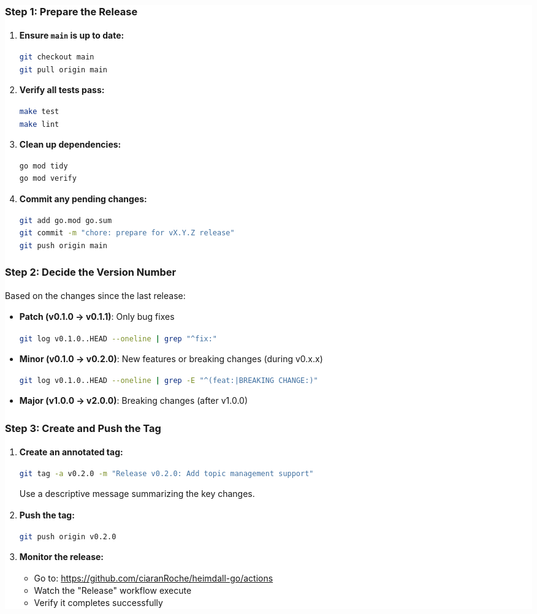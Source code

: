 ### Step 1: Prepare the Release

1. **Ensure `main` is up to date:**
   ```bash
   git checkout main
   git pull origin main
   ```

2. **Verify all tests pass:**
   ```bash
   make test
   make lint
   ```

3. **Clean up dependencies:**
   ```bash
   go mod tidy
   go mod verify
   ```

4. **Commit any pending changes:**
   ```bash
   git add go.mod go.sum
   git commit -m "chore: prepare for vX.Y.Z release"
   git push origin main
   ```

### Step 2: Decide the Version Number

Based on the changes since the last release:

- **Patch (v0.1.0 → v0.1.1)**: Only bug fixes
  ```bash
  git log v0.1.0..HEAD --oneline | grep "^fix:"
  ```

- **Minor (v0.1.0 → v0.2.0)**: New features or breaking changes (during v0.x.x)
  ```bash
  git log v0.1.0..HEAD --oneline | grep -E "^(feat:|BREAKING CHANGE:)"
  ```

- **Major (v1.0.0 → v2.0.0)**: Breaking changes (after v1.0.0)

### Step 3: Create and Push the Tag

1. **Create an annotated tag:**
   ```bash
   git tag -a v0.2.0 -m "Release v0.2.0: Add topic management support"
   ```

   Use a descriptive message summarizing the key changes.

2. **Push the tag:**
   ```bash
   git push origin v0.2.0
   ```

3. **Monitor the release:**
   - Go to: https://github.com/ciaranRoche/heimdall-go/actions
   - Watch the "Release" workflow execute
   - Verify it completes successfully
